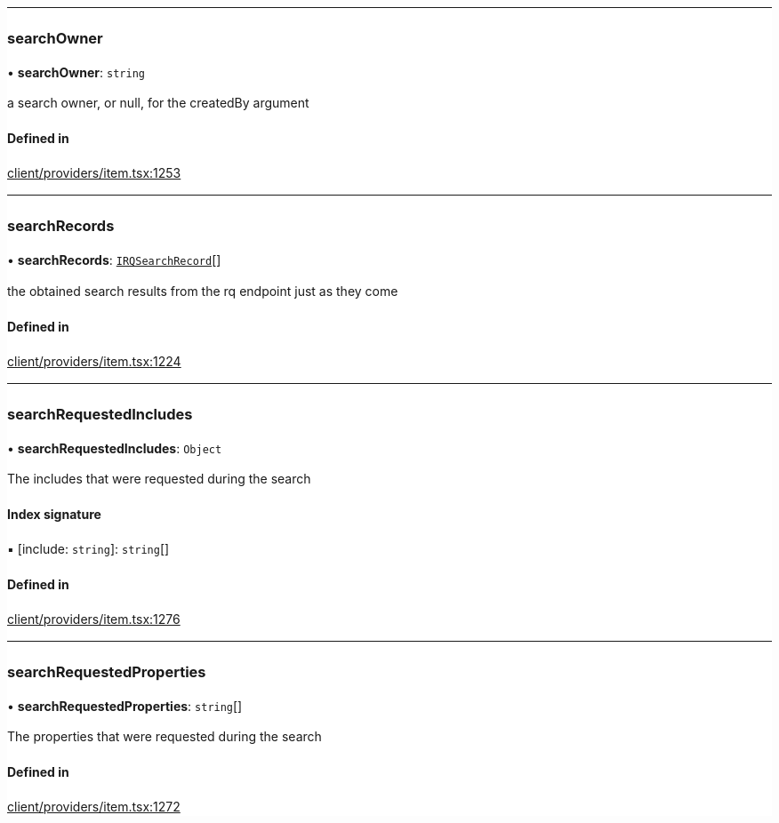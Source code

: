 ___

### searchOwner

• **searchOwner**: `string`

a search owner, or null, for the createdBy argument

#### Defined in

[client/providers/item.tsx:1253](https://github.com/onzag/itemize/blob/73e0c39e/client/providers/item.tsx#L1253)

___

### searchRecords

• **searchRecords**: [`IRQSearchRecord`](rq_querier.IRQSearchRecord.md)[]

the obtained search results from the rq endpoint
just as they come

#### Defined in

[client/providers/item.tsx:1224](https://github.com/onzag/itemize/blob/73e0c39e/client/providers/item.tsx#L1224)

___

### searchRequestedIncludes

• **searchRequestedIncludes**: `Object`

The includes that were requested during the search

#### Index signature

▪ [include: `string`]: `string`[]

#### Defined in

[client/providers/item.tsx:1276](https://github.com/onzag/itemize/blob/73e0c39e/client/providers/item.tsx#L1276)

___

### searchRequestedProperties

• **searchRequestedProperties**: `string`[]

The properties that were requested during the search

#### Defined in

[client/providers/item.tsx:1272](https://github.com/onzag/itemize/blob/73e0c39e/client/providers/item.tsx#L1272)
